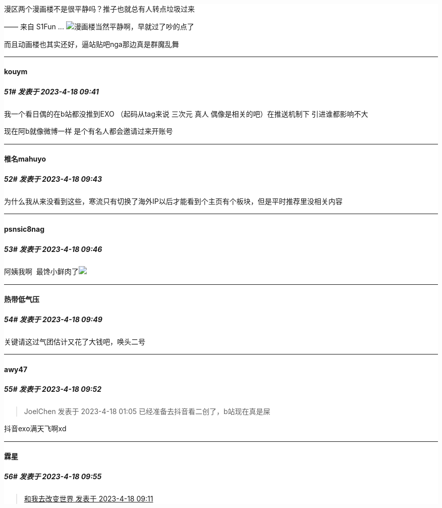 漫区两个漫画楼不是很平静吗？推子也就总有人转点垃圾过来

—— 来自 S1Fun ...</blockquote>
<img src="https://static.saraba1st.com/image/smiley/face2017/067.png" referrerpolicy="no-referrer">漫画楼当然平静啊，早就过了吵的点了

而且动画楼也其实还好，逼站贴吧nga那边真是群魔乱舞

*****

####  kouym  
##### 51#       发表于 2023-4-18 09:41

我一个看日偶的在b站都没推到EXO （起码从tag来说 三次元 真人 偶像是相关的吧）在推送机制下 引进谁都影响不大 

现在阿b就像微博一样 是个有名人都会邀请过来开账号

*****

####  椎名mahuyo  
##### 52#       发表于 2023-4-18 09:43

为什么我从来没看到这些，寒流只有切换了海外IP以后才能看到个主页有个板块，但是平时推荐里没相关内容

*****

####  psnsic8nag  
##### 53#       发表于 2023-4-18 09:46

阿姨我啊  最馋小鲜肉了<img src="https://static.saraba1st.com/image/smiley/face2017/067.png" referrerpolicy="no-referrer">

*****

####  热带低气压  
##### 54#       发表于 2023-4-18 09:49

关键请这过气团估计又花了大钱吧，唤头二号

*****

####  awy47  
##### 55#       发表于 2023-4-18 09:52

<blockquote>JoelChen 发表于 2023-4-18 01:05
已经准备去抖音看二创了，b站现在真是屎</blockquote>
抖音exo满天飞啊xd

*****

####  霖星  
##### 56#       发表于 2023-4-18 09:55

<blockquote><a href="httphttps://bbs.saraba1st.com/2b/forum.php?mod=redirect&amp;goto=findpost&amp;pid=60500962&amp;ptid=2129317" target="_blank">和我去改变世界 发表于 2023-4-18 09:11</a>
